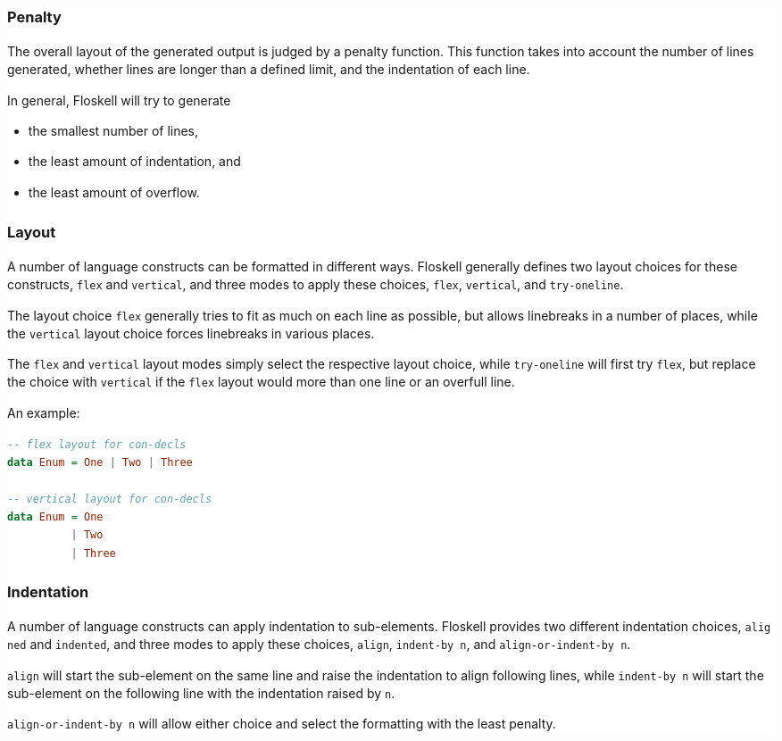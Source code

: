 ### Penalty

The overall layout of the generated output is judged by a penalty
function.  This function takes into account the number of lines
generated, whether lines are longer than a defined limit, and the
indentation of each line.

In general, Floskell will try to generate

* the smallest number of lines,

* the least amount of indentation, and

* the least amount of overflow.

### Layout

A number of language constructs can be formatted in different ways.
Floskell generally defines two layout choices for these constructs,
`flex` and `vertical`, and three modes to apply these choices, `flex`,
`vertical`, and `try-oneline`.

The layout choice `flex` generally tries to fit as much on each line
as possible, but allows linebreaks in a number of places, while the
`vertical` layout choice forces linebreaks in various places.

The `flex` and `vertical` layout modes simply select the respective
layout choice, while `try-oneline` will first try `flex`, but replace
the choice with `vertical` if the `flex` layout would more than one
line or an overfull line.

An example:

```haskell
-- flex layout for con-decls
data Enum = One | Two | Three

-- vertical layout for con-decls
data Enum = One
          | Two
          | Three
```

### Indentation

A number of language constructs can apply indentation to sub-elements.
Floskell provides two different indentation choices, `aligned` and
`indented`, and three modes to apply these choices, `align`,
`indent-by n`, and `align-or-indent-by n`.

`align` will start the sub-element on the same line and raise the
indentation to align following lines, while `indent-by n` will start
the sub-element on the following line with the indentation raised by
`n`.

`align-or-indent-by n` will allow either choice and select the
formatting with the least penalty.
